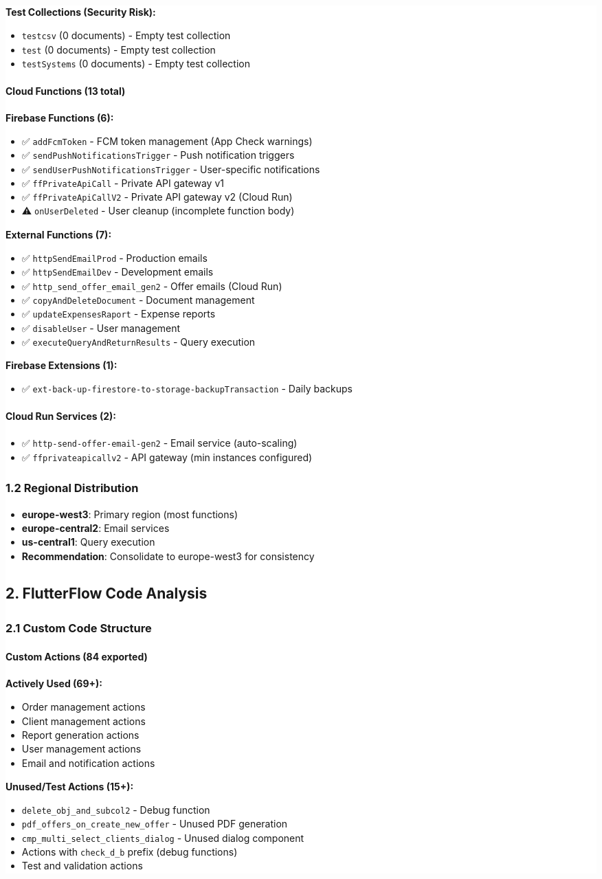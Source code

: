 **Test Collections (Security Risk):**
- `testcsv` (0 documents) - Empty test collection
- `test` (0 documents) - Empty test collection  
- `testSystems` (0 documents) - Empty test collection

#### **Cloud Functions (13 total)**
**Firebase Functions (6):**
- ✅ `addFcmToken` - FCM token management (App Check warnings)
- ✅ `sendPushNotificationsTrigger` - Push notification triggers
- ✅ `sendUserPushNotificationsTrigger` - User-specific notifications
- ✅ `ffPrivateApiCall` - Private API gateway v1
- ✅ `ffPrivateApiCallV2` - Private API gateway v2 (Cloud Run)
- ⚠️ `onUserDeleted` - User cleanup (incomplete function body)

**External Functions (7):**
- ✅ `httpSendEmailProd` - Production emails
- ✅ `httpSendEmailDev` - Development emails
- ✅ `http_send_offer_email_gen2` - Offer emails (Cloud Run)
- ✅ `copyAndDeleteDocument` - Document management
- ✅ `updateExpensesRaport` - Expense reports
- ✅ `disableUser` - User management
- ✅ `executeQueryAndReturnResults` - Query execution

**Firebase Extensions (1):**
- ✅ `ext-back-up-firestore-to-storage-backupTransaction` - Daily backups

#### **Cloud Run Services (2):**
- ✅ `http-send-offer-email-gen2` - Email service (auto-scaling)
- ✅ `ffprivateapicallv2` - API gateway (min instances configured)

### 1.2 Regional Distribution
- **europe-west3**: Primary region (most functions)
- **europe-central2**: Email services
- **us-central1**: Query execution
- **Recommendation**: Consolidate to europe-west3 for consistency

## 2. FlutterFlow Code Analysis

### 2.1 Custom Code Structure

#### **Custom Actions (84 exported)**
**Actively Used (69+):**
- Order management actions
- Client management actions
- Report generation actions
- User management actions
- Email and notification actions

**Unused/Test Actions (15+):**
- `delete_obj_and_subcol2` - Debug function
- `pdf_offers_on_create_new_offer` - Unused PDF generation
- `cmp_multi_select_clients_dialog` - Unused dialog component
- Actions with `check_d_b` prefix (debug functions)
- Test and validation actions

